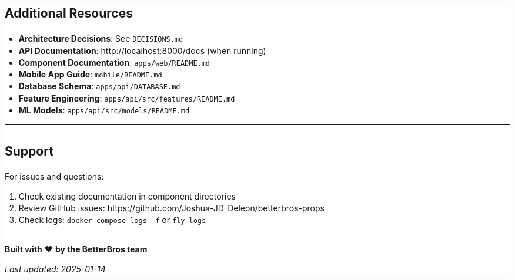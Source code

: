 
## Additional Resources

- **Architecture Decisions**: See `DECISIONS.md`
- **API Documentation**: http://localhost:8000/docs (when running)
- **Component Documentation**: `apps/web/README.md`
- **Mobile App Guide**: `mobile/README.md`
- **Database Schema**: `apps/api/DATABASE.md`
- **Feature Engineering**: `apps/api/src/features/README.md`
- **ML Models**: `apps/api/src/models/README.md`

---

## Support

For issues and questions:
1. Check existing documentation in component directories
2. Review GitHub issues: https://github.com/Joshua-JD-Deleon/betterbros-props
3. Check logs: `docker-compose logs -f` or `fly logs`

---

**Built with** ❤️ **by the BetterBros team**

*Last updated: 2025-01-14*
